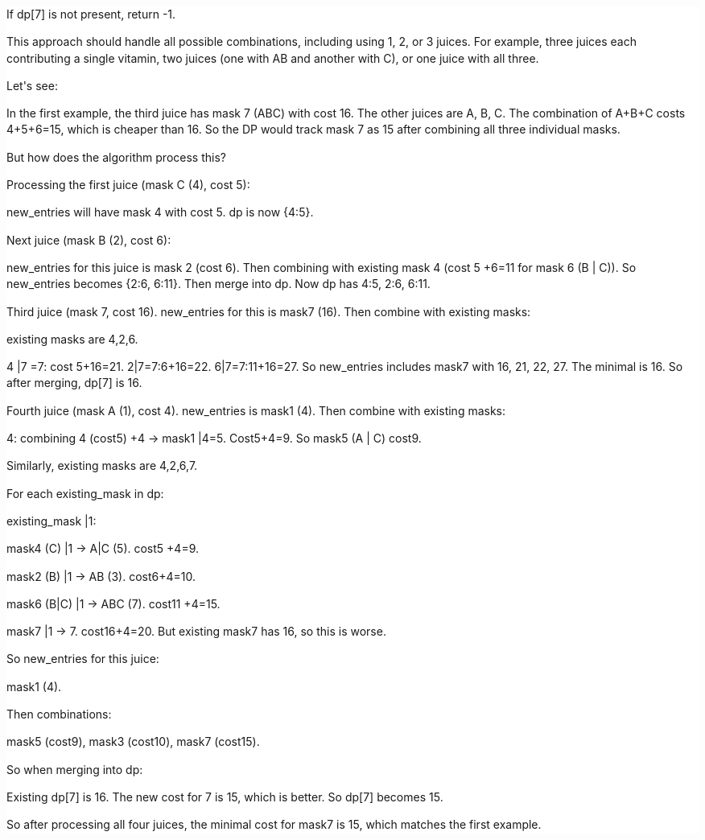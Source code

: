 If dp[7] is not present, return -1.

This approach should handle all possible combinations, including using 1, 2, or 3 juices. For example, three juices each contributing a single vitamin, two juices (one with AB and another with C), or one juice with all three.

Let's see:

In the first example, the third juice has mask 7 (ABC) with cost 16. The other juices are A, B, C. The combination of A+B+C costs 4+5+6=15, which is cheaper than 16. So the DP would track mask 7 as 15 after combining all three individual masks.

But how does the algorithm process this?

Processing the first juice (mask C (4), cost 5):

new_entries will have mask 4 with cost 5. dp is now {4:5}.

Next juice (mask B (2), cost 6):

new_entries for this juice is mask 2 (cost 6). Then combining with existing mask 4 (cost 5 +6=11 for mask 6 (B | C)). So new_entries becomes {2:6, 6:11}. Then merge into dp. Now dp has 4:5, 2:6, 6:11.

Third juice (mask 7, cost 16). new_entries for this is mask7 (16). Then combine with existing masks:

existing masks are 4,2,6.

4 |7 =7: cost 5+16=21. 2|7=7:6+16=22. 6|7=7:11+16=27. So new_entries includes mask7 with 16, 21, 22, 27. The minimal is 16. So after merging, dp[7] is 16.

Fourth juice (mask A (1), cost 4). new_entries is mask1 (4). Then combine with existing masks:

4: combining 4 (cost5) +4 → mask1 |4=5. Cost5+4=9. So mask5 (A | C) cost9.

Similarly, existing masks are 4,2,6,7.

For each existing_mask in dp:

existing_mask |1:

mask4 (C) |1 → A|C (5). cost5 +4=9.

mask2 (B) |1 → AB (3). cost6+4=10.

mask6 (B|C) |1 → ABC (7). cost11 +4=15.

mask7 |1 → 7. cost16+4=20. But existing mask7 has 16, so this is worse.

So new_entries for this juice:

mask1 (4).

Then combinations:

mask5 (cost9), mask3 (cost10), mask7 (cost15).

So when merging into dp:

Existing dp[7] is 16. The new cost for 7 is 15, which is better. So dp[7] becomes 15.

So after processing all four juices, the minimal cost for mask7 is 15, which matches the first example.

